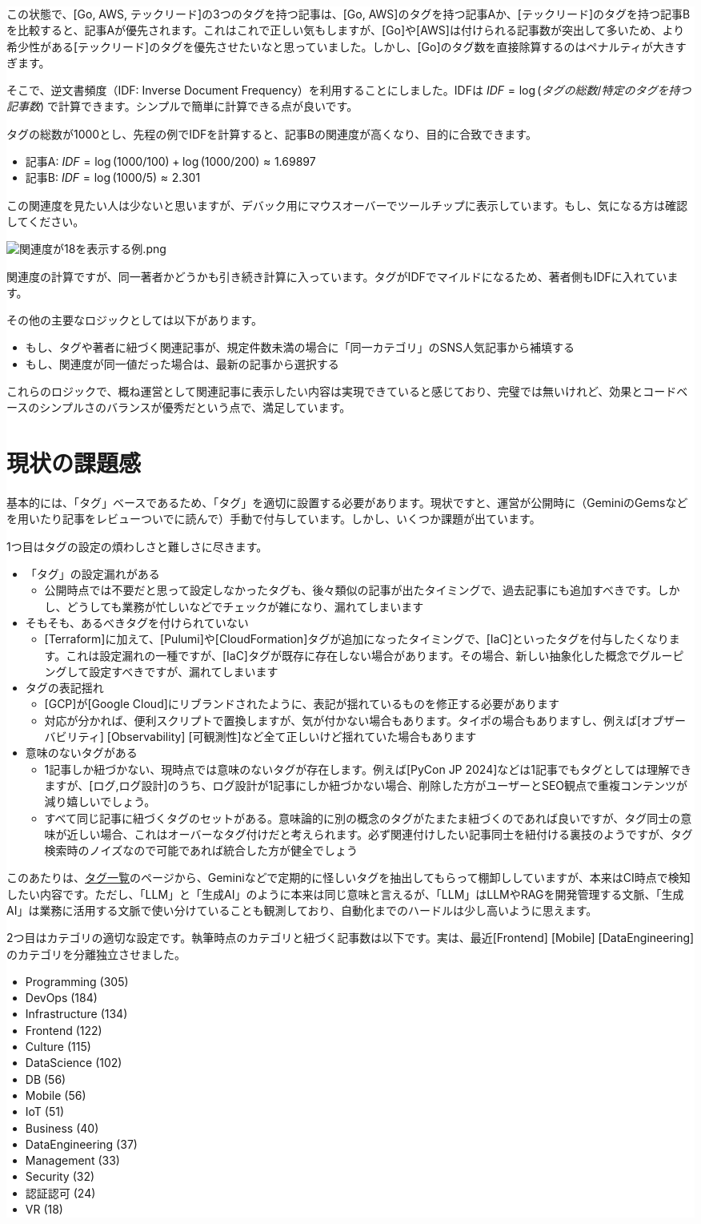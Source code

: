 この状態で、[Go, AWS, テックリード]の3つのタグを持つ記事は、[Go, AWS]のタグを持つ記事Aか、[テックリード]のタグを持つ記事Bを比較すると、記事Aが優先されます。これはこれで正しい気もしますが、[Go]や[AWS]は付けられる記事数が突出して多いため、より希少性がある[テックリード]のタグを優先させたいなと思っていました。しかし、[Go]のタグ数を直接除算するのはペナルティが大きすぎます。

そこで、逆文書頻度（IDF: Inverse Document Frequency）を利用することにしました。IDFは $IDF = \log(タグの総数/特定のタグを持つ記事数)$ で計算できます。シンプルで簡単に計算できる点が良いです。

タグの総数が1000とし、先程の例でIDFを計算すると、記事Bの関連度が高くなり、目的に合致できます。

- 記事A: $IDF=\log(1000/100)+\log(1000/200) \approx  1.69897$
- 記事B: $IDF=\log(1000/5) \approx  2.301$

この関連度を見たい人は少ないと思いますが、デバック用にマウスオーバーでツールチップに表示しています。もし、気になる方は確認してください。

<img src="/images/2025/20250903a/関連度が18を表示する例.png" alt="関連度が18を表示する例.png" width="1200" height="333" loading="lazy">

関連度の計算ですが、同一著者かどうかも引き続き計算に入っています。タグがIDFでマイルドになるため、著者側もIDFに入れています。

その他の主要なロジックとしては以下があります。

- もし、タグや著者に紐づく関連記事が、規定件数未満の場合に「同一カテゴリ」のSNS人気記事から補填する
- もし、関連度が同一値だった場合は、最新の記事から選択する

これらのロジックで、概ね運営として関連記事に表示したい内容は実現できていると感じており、完璧では無いけれど、効果とコードベースのシンプルさのバランスが優秀だという点で、満足しています。

# 現状の課題感

基本的には、「タグ」ベースであるため、「タグ」を適切に設置する必要があります。現状ですと、運営が公開時に（GeminiのGemsなどを用いたり記事をレビューついでに読んで）手動で付与しています。しかし、いくつか課題が出ています。

1つ目はタグの設定の煩わしさと難しさに尽きます。

- 「タグ」の設定漏れがある
    - 公開時点では不要だと思って設定しなかったタグも、後々類似の記事が出たタイミングで、過去記事にも追加すべきです。しかし、どうしても業務が忙しいなどでチェックが雑になり、漏れてしまいます
- そもそも、あるべきタグを付けられていない
    - [Terraform]に加えて、[Pulumi]や[CloudFormation]タグが追加になったタイミングで、[IaC]といったタグを付与したくなります。これは設定漏れの一種ですが、[IaC]タグが既存に存在しない場合があります。その場合、新しい抽象化した概念でグルーピングして設定すべきですが、漏れてしまいます
- タグの表記揺れ
    - [GCP]が[Google Cloud]にリブランドされたように、表記が揺れているものを修正する必要があります
    - 対応が分かれば、便利スクリプトで置換しますが、気が付かない場合もあります。タイポの場合もありますし、例えば[オブザーバビリティ] [Observability] [可観測性]など全て正しいけど揺れていた場合もあります
- 意味のないタグがある
  - 1記事しか紐づかない、現時点では意味のないタグが存在します。例えば[PyCon JP 2024]などは1記事でもタグとしては理解できますが、[ログ,ログ設計]のうち、ログ設計が1記事にしか紐づかない場合、削除した方がユーザーとSEO観点で重複コンテンツが減り嬉しいでしょう。
  - すべて同じ記事に紐づくタグのセットがある。意味論的に別の概念のタグがたまたま紐づくのであれば良いですが、タグ同士の意味が近しい場合、これはオーバーなタグ付けだと考えられます。必ず関連付けしたい記事同士を紐付ける裏技のようですが、タグ検索時のノイズなので可能であれば統合した方が健全でしょう

このあたりは、[タグ一覧](https://future-architect.github.io/tags/)のページから、Geminiなどで定期的に怪しいタグを抽出してもらって棚卸ししていますが、本来はCI時点で検知したい内容です。ただし、「LLM」と「生成AI」のように本来は同じ意味と言えるが、「LLM」はLLMやRAGを開発管理する文脈、「生成AI」は業務に活用する文脈で使い分けていることも観測しており、自動化までのハードルは少し高いように思えます。

2つ目はカテゴリの適切な設定です。執筆時点のカテゴリと紐づく記事数は以下です。実は、最近[Frontend] [Mobile] [DataEngineering] のカテゴリを分離独立させました。

- Programming (305)
- DevOps (184)
- Infrastructure (134)
- Frontend (122)
- Culture (115)
- DataScience (102)
- DB (56)
- Mobile (56)
- IoT (51)
- Business (40)
- DataEngineering (37)
- Management (33)
- Security (32)
- 認証認可 (24)
- VR (18)
